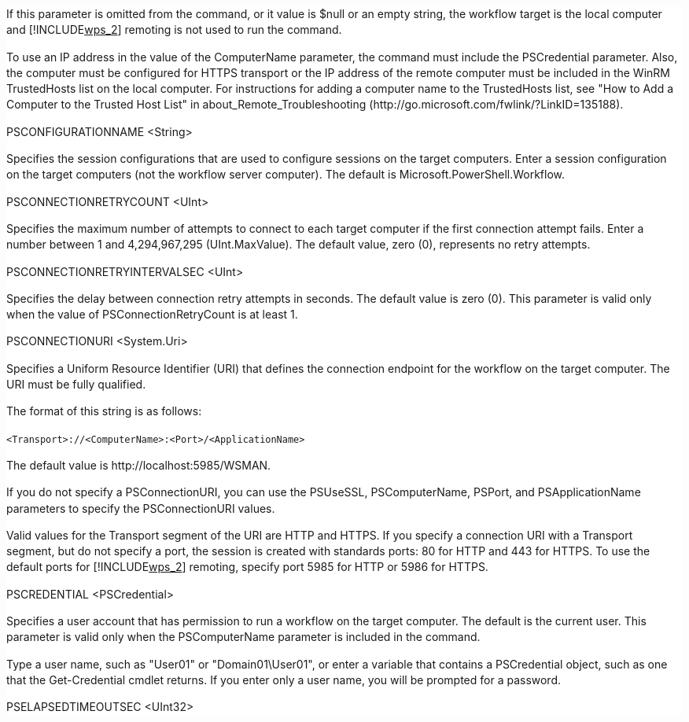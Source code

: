  If this parameter is omitted from the command, or it value is $null or an empty string, the workflow target is the local computer and [!INCLUDE[wps_2]()] remoting is not used to run the command.  
  
 To use an IP address in the value of the ComputerName parameter, the command must include the PSCredential parameter. Also, the computer must be configured for HTTPS transport or the IP address of the remote computer must be included in the WinRM TrustedHosts list on the local computer. For instructions for adding a computer name to the TrustedHosts list, see "How to Add a Computer to the Trusted Host List" in about\_Remote\_Troubleshooting \(http:\/\/go.microsoft.com\/fwlink\/?LinkID\=135188\).  
  
 PSCONFIGURATIONNAME \<String\>  
  
 Specifies the session configurations that are used to configure sessions on the target computers. Enter a session configuration on the target computers \(not the workflow server computer\). The default is Microsoft.PowerShell.Workflow.  
  
 PSCONNECTIONRETRYCOUNT \<UInt\>  
  
 Specifies the maximum number of attempts to connect to each target computer if the first connection attempt fails. Enter a number between 1 and 4,294,967,295 \(UInt.MaxValue\). The default value, zero \(0\), represents no retry attempts.  
  
 PSCONNECTIONRETRYINTERVALSEC \<UInt\>  
  
 Specifies the delay between connection retry attempts in seconds. The default value is zero \(0\). This parameter is valid only when the value of PSConnectionRetryCount is at least 1.  
  
 PSCONNECTIONURI \<System.Uri\>  
  
 Specifies a Uniform Resource Identifier \(URI\) that defines the connection endpoint for the workflow on the target computer. The URI must be fully qualified.  
  
 The format of this string is as follows:  
  
```  
<Transport>://<ComputerName>:<Port>/<ApplicationName>  
```  
  
 The default value is http:\/\/localhost:5985\/WSMAN.  
  
 If you do not specify a PSConnectionURI, you can use the PSUseSSL, PSComputerName, PSPort, and PSApplicationName parameters to specify the PSConnectionURI values.  
  
 Valid values for the Transport segment of the URI are HTTP and HTTPS. If you specify a connection URI with a Transport segment, but do not specify a port, the session is created with standards ports: 80 for HTTP and 443 for HTTPS. To use the default ports for [!INCLUDE[wps_2]()] remoting, specify port 5985 for HTTP or 5986 for HTTPS.  
  
 PSCREDENTIAL \<PSCredential\>  
  
 Specifies a user account that has permission to run a workflow on the target computer. The default is the current user. This parameter is valid only when the PSComputerName parameter is included in the command.  
  
 Type a user name, such as "User01" or "Domain01\\User01", or enter a variable that contains a PSCredential object, such as one that the Get\-Credential cmdlet returns. If you enter only a user name, you will be prompted for a password.  
  
 PSELAPSEDTIMEOUTSEC \<UInt32\>  
  